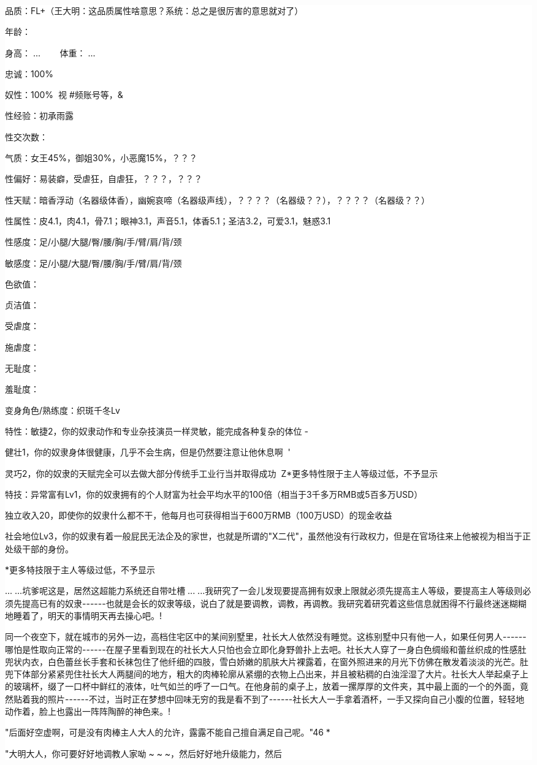 品质：FL+（王大明：这品质属性啥意思？系统：总之是很厉害的意思就对了）

年龄：

身高： ...        体重： ...

忠诚：100%

奴性：100%  视 #频账号等，&

性经验：初承雨露

性交次数：

气质：女王45%，御姐30%，小恶魔15%，？？？

性偏好：易装癖，受虐狂，自虐狂，？？？，？？？

性天赋：暗香浮动（名器级体香），幽婉哀啼（名器级声线），？？？？（名器级？？），？？？？（名器级？？）

性属性：皮4.1，肉4.1，骨7.1；眼神3.1，声音5.1，体香5.1；圣洁3.2，可爱3.1，魅惑3.1

性感度：足/小腿/大腿/臀/腰/胸/手/臂/肩/背/颈

敏感度：足/小腿/大腿/臀/腰/胸/手/臂/肩/背/颈

色欲值：

贞洁值：

受虐度：

施虐度：

无耻度：

羞耻度：

变身角色/熟练度：织斑千冬Lv

特性：敏捷2，你的奴隶动作和专业杂技演员一样灵敏，能完成各种复杂的体位 -

健壮1，你的奴隶身体很健康，几乎不会生病，但是仍然要注意让他休息啊  '

灵巧2，你的奴隶的天赋完全可以去做大部分传统手工业行当并取得成功  Z*更多特性限于主人等级过低，不予显示

特技：异常富有Lv1，你的奴隶拥有的个人财富为社会平均水平的100倍（相当于3千多万RMB或5百多万USD）

独立收入20，即使你的奴隶什么都不干，他每月也可获得相当于600万RMB（100万USD）的现金收益

社会地位Lv3，你的奴隶有着一般屁民无法企及的家世，也就是所谓的"X二代"，虽然他没有行政权力，但是在官场往来上他被视为相当于正处级干部的身份。

 *更多特技限于主人等级过低，不予显示

 ... ...坑爹呢这是，居然这超能力系统还自带吐槽 ... ...我研究了一会儿发现要提高拥有奴隶上限就必须先提高主人等级，要提高主人等级则必须先提高已有的奴隶------也就是会长的奴隶等级，说白了就是要调教，调教，再调教。我研究着研究着这些信息就困得不行最终迷迷糊糊地睡着了，明天的事情明天再去操心吧。!

同一个夜空下，就在城市的另外一边，高档住宅区中的某间别墅里，社长大人依然没有睡觉。这栋别墅中只有他一人，如果任何男人------哪怕是性取向正常的------在屋子里看到现在的社长大人只怕也会立即化身野兽扑上去吧。社长大人穿了一身白色绸缎和蕾丝织成的性感肚兜状内衣，白色蕾丝长手套和长袜包住了他纤细的四肢，雪白娇嫩的肌肤大片裸露着，在窗外照进来的月光下仿佛在散发着淡淡的光芒。肚兜下体部分紧紧兜住社长大人两腿间的地方，粗大的肉棒轮廓从紧绷的衣物上凸出来，并且被粘稠的白浊淫湿了大片。社长大人举起桌子上的玻璃杯，缀了一口杯中鲜红的液体，吐气如兰的呼了一口气。在他身前的桌子上，放着一摞厚厚的文件夹，其中最上面的一个的外面，竟然贴着我的照片------不过，当时正在梦想中回味无穷的我是看不到了------社长大人一手拿着酒杯，一手又探向自己小腹的位置，轻轻地动作着，脸上也露出一阵阵陶醉的神色来。!

"后面好空虚啊，可是没有肉棒主人大人的允许，露露不能自己擅自满足自己呢。"46 *

"大明大人，你可要好好地调教人家呦 ~ ~ ~，然后好好地升级能力，然后


